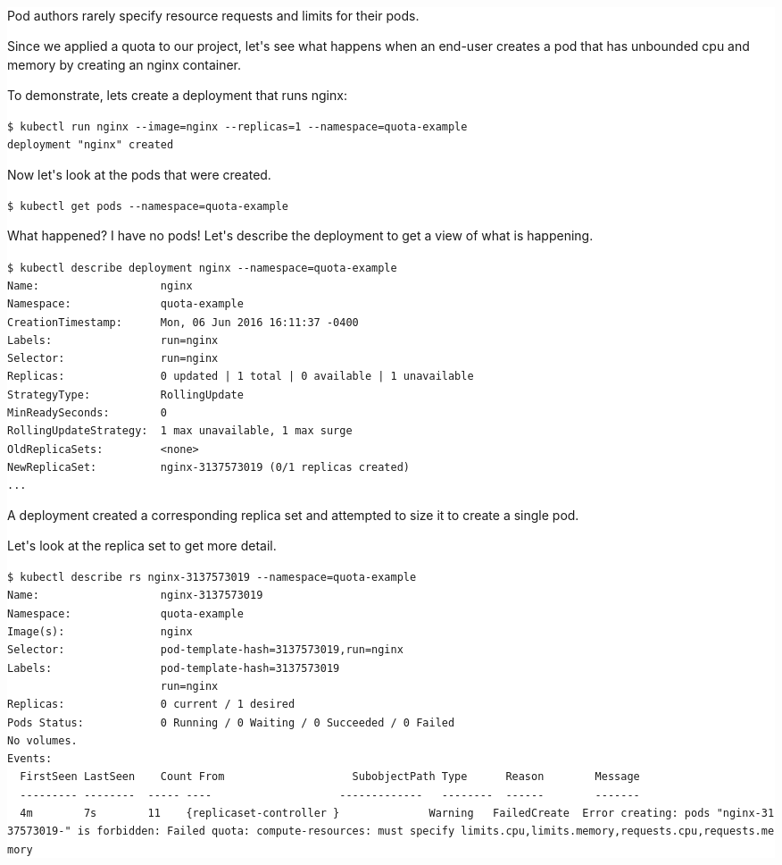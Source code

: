Pod authors rarely specify resource requests and limits for their pods.

Since we applied a quota to our project, let's see what happens when an end-user creates a pod that has unbounded
cpu and memory by creating an nginx container.

To demonstrate, lets create a deployment that runs nginx:

```shell
$ kubectl run nginx --image=nginx --replicas=1 --namespace=quota-example
deployment "nginx" created
```

Now let's look at the pods that were created.

```shell
$ kubectl get pods --namespace=quota-example
```

What happened?  I have no pods!  Let's describe the deployment to get a view of what is happening.

```shell
$ kubectl describe deployment nginx --namespace=quota-example
Name:                   nginx
Namespace:              quota-example
CreationTimestamp:      Mon, 06 Jun 2016 16:11:37 -0400
Labels:                 run=nginx
Selector:               run=nginx
Replicas:               0 updated | 1 total | 0 available | 1 unavailable
StrategyType:           RollingUpdate
MinReadySeconds:        0
RollingUpdateStrategy:  1 max unavailable, 1 max surge
OldReplicaSets:         <none>
NewReplicaSet:          nginx-3137573019 (0/1 replicas created)
...
```

A deployment created a corresponding replica set and attempted to size it to create a single pod.

Let's look at the replica set to get more detail.

```shell
$ kubectl describe rs nginx-3137573019 --namespace=quota-example
Name:                   nginx-3137573019
Namespace:              quota-example
Image(s):               nginx
Selector:               pod-template-hash=3137573019,run=nginx
Labels:                 pod-template-hash=3137573019
                        run=nginx
Replicas:               0 current / 1 desired
Pods Status:            0 Running / 0 Waiting / 0 Succeeded / 0 Failed
No volumes.
Events:
  FirstSeen	LastSeen	Count From                    SubobjectPath Type      Reason        Message
  ---------	--------  ----- ----                    -------------	--------  ------        -------
  4m        7s        11    {replicaset-controller }              Warning   FailedCreate  Error creating: pods "nginx-3137573019-" is forbidden: Failed quota: compute-resources: must specify limits.cpu,limits.memory,requests.cpu,requests.memory
```
